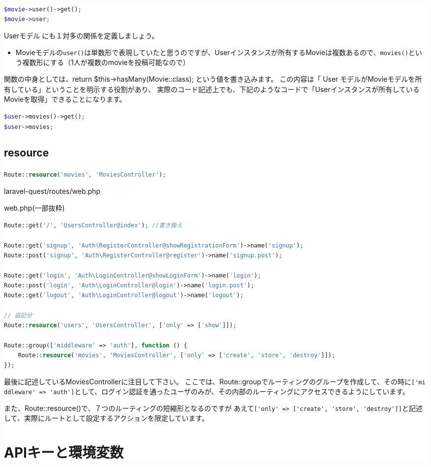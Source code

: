 ```php
$movie->user()->get();
$movie->user;
```

Userモデル にも１対多の関係を定義しましょう。

- Movieモデルの`user()`は単数形で表現していたと思うのですが、Userインスタンスが所有するMovieは複数あるので、`movies()`という複数形にする（1人が複数のmovieを投稿可能なので）

関数の中身としては、return $this->hasMany(Movie::class); という値を書き込みます。
この内容は「 User モデルがMovieモデルを所有している」ということを明示する役割があり、
実際のコード記述上でも、下記のようなコードで「Userインスタンスが所有しているMovieを取得」できることになります。

```php
$user->movies()->get();
$user->movies;
```

## resource

```php
Route::resource('movies', 'MoviesController');
```

laravel-quest/routes/web.php

web.php(一部抜粋)

```php
Route::get('/', 'UsersController@index'); //書き換え

Route::get('signup', 'Auth\RegisterController@showRegistrationForm')->name('signup');
Route::post('signup', 'Auth\RegisterController@register')->name('signup.post');

Route::get('login', 'Auth\LoginController@showLoginForm')->name('login');
Route::post('login', 'Auth\LoginController@login')->name('login.post');
Route::get('logout', 'Auth\LoginController@logout')->name('logout');

// 追記分
Route::resource('users', 'UsersController', ['only' => ['show']]);

Route::group(['middleware' => 'auth'], function () {
    Route::resource('movies', 'MoviesController', ['only' => ['create', 'store', 'destroy']]);
});
```

最後に記述しているMoviesControllerに注目して下さい。
ここでは、Route::groupでルーティングのグループを作成して、その時に`['middleware' => 'auth']`として、ログイン認証を通ったユーザのみが、その内部のルーティングにアクセスできるようにしています。

また、Route::resource()で、７つのルーティングの短縮形となるのですが
あえて`['only' => ['create', 'store', 'destroy']]`と記述して、実際にルートとして設定するアクションを限定しています。

# APIキーと環境変数
